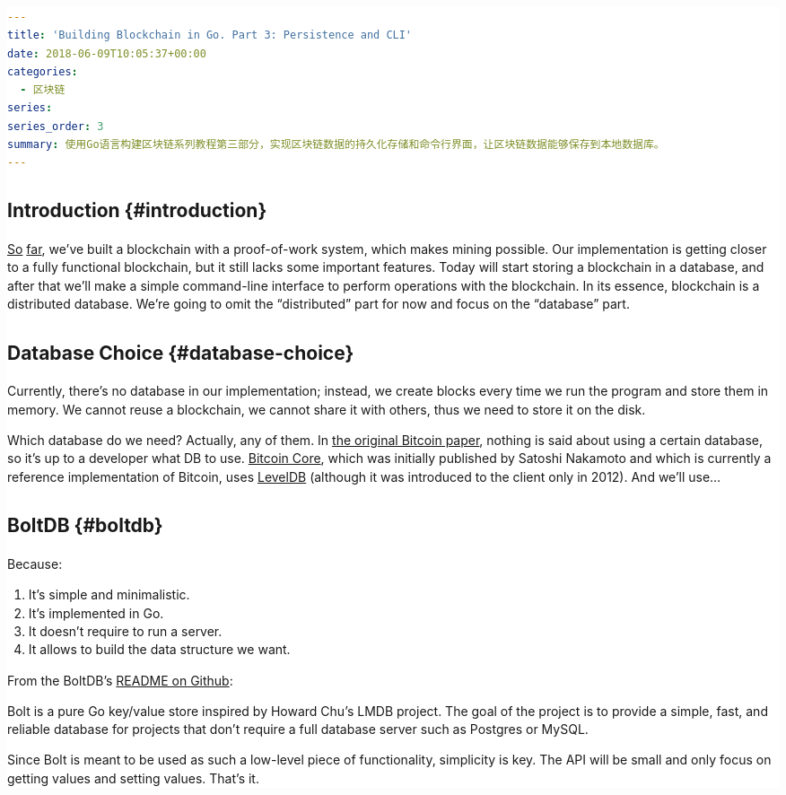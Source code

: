 ```yaml
---
title: 'Building Blockchain in Go. Part 3: Persistence and CLI'
date: 2018-06-09T10:05:37+00:00
categories:
  - 区块链
series:
series_order: 3
summary: 使用Go语言构建区块链系列教程第三部分，实现区块链数据的持久化存储和命令行界面，让区块链数据能够保存到本地数据库。
---
```


## <span class="ez-toc-section" id="Introduction"></span>Introduction<span class="ez-toc-section-end"></span> {#introduction}

[So][1] [far][2], we’ve built a blockchain with a proof-of-work system, which makes mining possible. Our implementation is getting closer to a fully functional blockchain, but it still lacks some important features. Today will start storing a blockchain in a database, and after that we’ll make a simple command-line interface to perform operations with the blockchain. In its essence, blockchain is a distributed database. We’re going to omit the “distributed” part for now and focus on the “database” part.

## <span class="ez-toc-section" id="Database_Choice"></span>Database Choice<span class="ez-toc-section-end"></span> {#database-choice}

Currently, there’s no database in our implementation; instead, we create blocks every time we run the program and store them in memory. We cannot reuse a blockchain, we cannot share it with others, thus we need to store it on the disk.

Which database do we need? Actually, any of them. In [the original Bitcoin paper][3], nothing is said about using a certain database, so it’s up to a developer what DB to use. [Bitcoin Core][4], which was initially published by Satoshi Nakamoto and which is currently a reference implementation of Bitcoin, uses [LevelDB][5] (although it was introduced to the client only in 2012). And we’ll use…

## <span class="ez-toc-section" id="BoltDB"></span>BoltDB<span class="ez-toc-section-end"></span> {#boltdb}

Because:

  1. It’s simple and minimalistic.
  2. It’s implemented in Go.
  3. It doesn’t require to run a server.
  4. It allows to build the data structure we want.

From the BoltDB’s [README on Github][6]:

Bolt is a pure Go key/value store inspired by Howard Chu’s LMDB project. The goal of the project is to provide a simple, fast, and reliable database for projects that don’t require a full database server such as Postgres or MySQL.

Since Bolt is meant to be used as such a low-level piece of functionality, simplicity is key. The API will be small and only focus on getting values and setting values. That’s it.


 [1]: https://jeiwan.cc/posts/building-blockchain-in-go-part-1/
 [2]: https://jeiwan.cc/posts/building-blockchain-in-go-part-2/
 [3]: https://bitcoin.org/bitcoin.pdf
 [4]: https://github.com/bitcoin/bitcoin
 [5]: https://github.com/google/leveldb
 [6]: https://github.com/boltdb/bolt
 [7]: https://golang.org/pkg/encoding/gob/
 [8]: https://en.bitcoin.it/wiki/Bitcoin_Core_0.11_(ch_2):_Data_Storage
 [9]: https://golang.org/pkg/flag/
 [10]: https://github.com/Jeiwan/blockchain_go/tree/part_3
 [11]: https://github.com/liuchengxu/blockchain-tutorial/blob/master/content/part-3/persistence-and-cli.md
 [12]: https://zhangli1.gitbooks.io/dummies-for-blockchain/content/